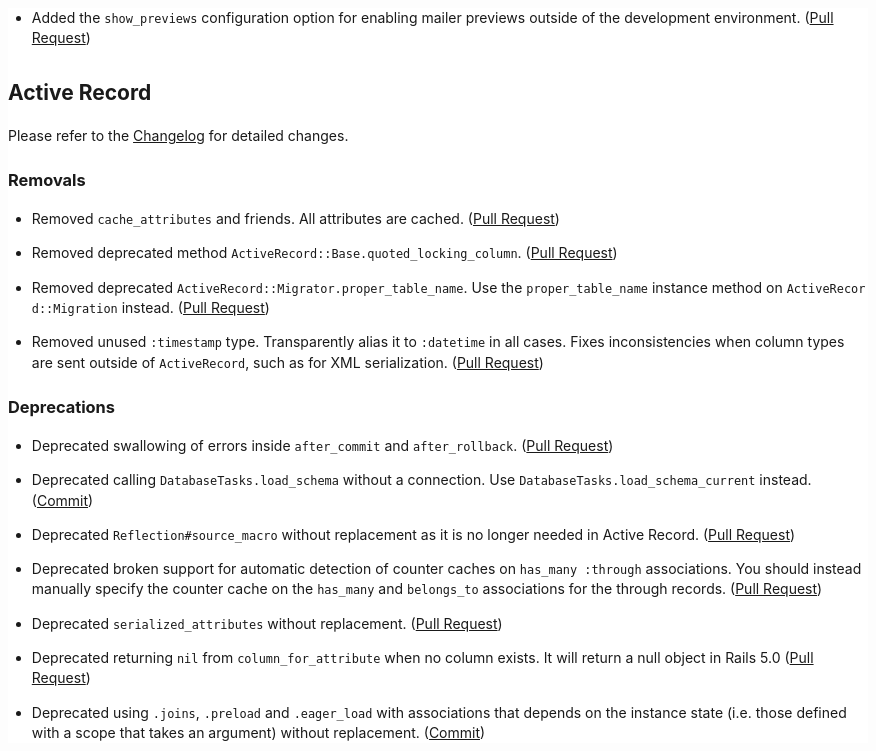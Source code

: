 *   Added the `show_previews` configuration option for enabling mailer previews
    outside of the development environment.
    ([Pull Request](https://github.com/rails/rails/pull/15970))


Active Record
-------------

Please refer to the [Changelog][active-record] for detailed changes.

### Removals

*   Removed `cache_attributes` and friends. All attributes are cached.
    ([Pull Request](https://github.com/rails/rails/pull/15429))

*   Removed deprecated method `ActiveRecord::Base.quoted_locking_column`.
    ([Pull Request](https://github.com/rails/rails/pull/15612))

*   Removed deprecated `ActiveRecord::Migrator.proper_table_name`. Use the
    `proper_table_name` instance method on `ActiveRecord::Migration` instead.
    ([Pull Request](https://github.com/rails/rails/pull/15512))

*   Removed unused `:timestamp` type. Transparently alias it to `:datetime`
    in all cases. Fixes inconsistencies when column types are sent outside of
    `ActiveRecord`, such as for XML serialization.
    ([Pull Request](https://github.com/rails/rails/pull/15184))

### Deprecations

*   Deprecated swallowing of errors inside `after_commit` and `after_rollback`.
    ([Pull Request](https://github.com/rails/rails/pull/16537))

*   Deprecated calling `DatabaseTasks.load_schema` without a connection. Use
    `DatabaseTasks.load_schema_current` instead.
    ([Commit](https://github.com/rails/rails/commit/f15cef67f75e4b52fd45655d7c6ab6b35623c608))

*   Deprecated `Reflection#source_macro` without replacement as it is no longer
    needed in Active Record.
    ([Pull Request](https://github.com/rails/rails/pull/16373))

*   Deprecated broken support for automatic detection of counter caches on
    `has_many :through` associations. You should instead manually specify the
    counter cache on the `has_many` and `belongs_to` associations for the
    through records.
    ([Pull Request](https://github.com/rails/rails/pull/15754))

*   Deprecated `serialized_attributes` without replacement.
    ([Pull Request](https://github.com/rails/rails/pull/15704))

*   Deprecated returning `nil` from `column_for_attribute` when no column
    exists. It will return a null object in Rails 5.0
    ([Pull Request](https://github.com/rails/rails/pull/15878))

*   Deprecated using `.joins`, `.preload` and `.eager_load` with associations
    that depends on the instance state (i.e. those defined with a scope that
    takes an argument) without replacement.
    ([Commit](https://github.com/rails/rails/commit/ed56e596a0467390011bc9d56d462539776adac1))


[railties]:       https://github.com/rails/rails/blob/4-2-stable/railties/CHANGELOG.md
[action-pack]:    https://github.com/rails/rails/blob/4-2-stable/actionpack/CHANGELOG.md
[action-view]:    https://github.com/rails/rails/blob/4-2-stable/actionview/CHANGELOG.md
[action-mailer]:  https://github.com/rails/rails/blob/4-2-stable/actionmailer/CHANGELOG.md
[active-record]:  https://github.com/rails/rails/blob/4-2-stable/activerecord/CHANGELOG.md
[active-model]:   https://github.com/rails/rails/blob/4-2-stable/activemodel/CHANGELOG.md
[active-support]: https://github.com/rails/rails/blob/4-2-stable/activesupport/CHANGELOG.md